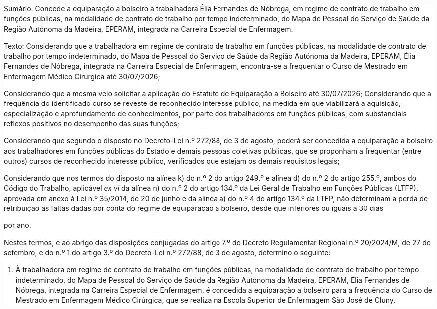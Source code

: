 
Sumário:
Concede a equiparação a bolseiro à trabalhadora Élia Fernandes de Nóbrega, em regime de contrato de trabalho em funções públicas, na
modalidade de contrato de trabalho por tempo indeterminado, do Mapa de Pessoal do Serviço de Saúde da Região Autónoma da
Madeira, EPERAM, integrada na Carreira Especial de Enfermagem.

Texto:
Considerando que a trabalhadora em regime de contrato de trabalho em funções públicas, na modalidade de contrato de
trabalho por tempo indeterminado, do Mapa de Pessoal do Serviço de Saúde da Região Autónoma da Madeira, EPERAM, Élia
Fernandes de Nóbrega, integrada na Carreira Especial de Enfermagem, encontra-se a frequentar o Curso de Mestrado em
Enfermagem Médico Cirúrgica até 30/07/2026;

Considerando que a mesma veio solicitar a aplicação do Estatuto de Equiparação a Bolseiro até 30/07/2026;
Considerando que a frequência do identificado curso se reveste de reconhecido interesse público, na medida em que
viabilizará a aquisição, especialização e aprofundamento de conhecimentos, por parte dos trabalhadores em funções públicas,
com substanciais reflexos positivos no desempenho das suas funções;

Considerando que segundo o disposto no Decreto-Lei n.º 272/88, de 3 de agosto, poderá ser concedida a equiparação a
bolseiro aos trabalhadores em funções públicas do Estado e demais pessoas coletivas públicas, que se proponham a frequentar
(entre outros) cursos de reconhecido interesse público, verificados que estejam os demais requisitos legais;

Considerando que nos termos do disposto na alínea k) do n.º 2 do artigo 249.º e alínea d) do n.º 2 do artigo 255.º, ambos do
Código do Trabalho, aplicável _ex vi_ da alínea n) do n.º 2 do artigo 134.º da Lei Geral de Trabalho em Funções Públicas
(LTFP), aprovada em anexo à Lei n.º 35/2014, de 20 de junho e da alínea a) do n.º 4 do artigo 134.º da LTFP, não determinam
a perda de retribuição as faltas dadas por conta do regime de equiparação a bolseiro, desde que inferiores ou iguais a 30 dias

por ano.

Nestes termos, e ao abrigo das disposições conjugadas do artigo 7.º do Decreto Regulamentar Regional n.º 20/2024/M, de
27 de setembro, e do n.º 1 do artigo 3.º do Decreto-Lei n.º 272/88, de 3 de agosto, determino o seguinte:


1. À trabalhadora em regime de contrato de trabalho em funções públicas, na modalidade de contrato de trabalho por
tempo indeterminado, do Mapa de Pessoal do Serviço de Saúde da Região Autónoma da Madeira, EPERAM, Élia
Fernandes de Nóbrega, integrada na Carreira Especial de Enfermagem, é concedida a equiparação a bolseiro para a
frequência do Curso de Mestrado em Enfermagem Médico Cirúrgica, que se realiza na Escola Superior de
Enfermagem São José de Cluny.
